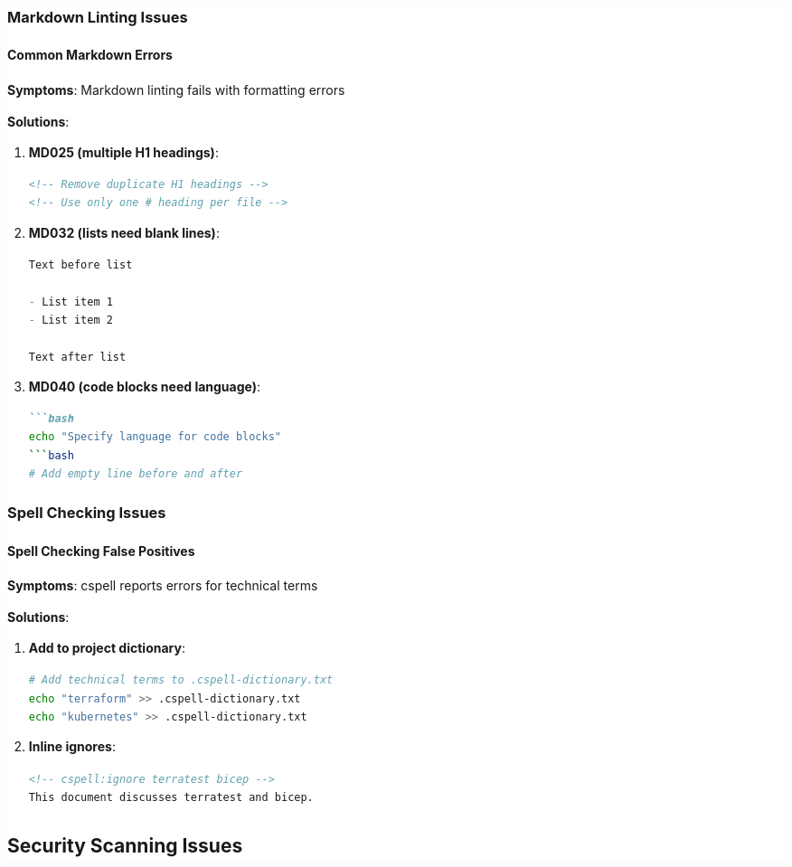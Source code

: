 ### Markdown Linting Issues

#### Common Markdown Errors

**Symptoms**: Markdown linting fails with formatting errors

**Solutions**:

1. **MD025 (multiple H1 headings)**:

   ```markdown
   <!-- Remove duplicate H1 headings -->
   <!-- Use only one # heading per file -->
   ```

2. **MD032 (lists need blank lines)**:

   ```markdown
   Text before list

   - List item 1
   - List item 2

   Text after list
   ```

3. **MD040 (code blocks need language)**:

   ```markdown
   ```bash
   echo "Specify language for code blocks"
   ```bash
   # Add empty line before and after
   ```

### Spell Checking Issues

#### Spell Checking False Positives

**Symptoms**: cspell reports errors for technical terms

**Solutions**:

1. **Add to project dictionary**:

   ```bash
   # Add technical terms to .cspell-dictionary.txt
   echo "terraform" >> .cspell-dictionary.txt
   echo "kubernetes" >> .cspell-dictionary.txt
   ```

2. **Inline ignores**:

   ```markdown
   <!-- cspell:ignore terratest bicep -->
   This document discusses terratest and bicep.
   ```

## Security Scanning Issues
